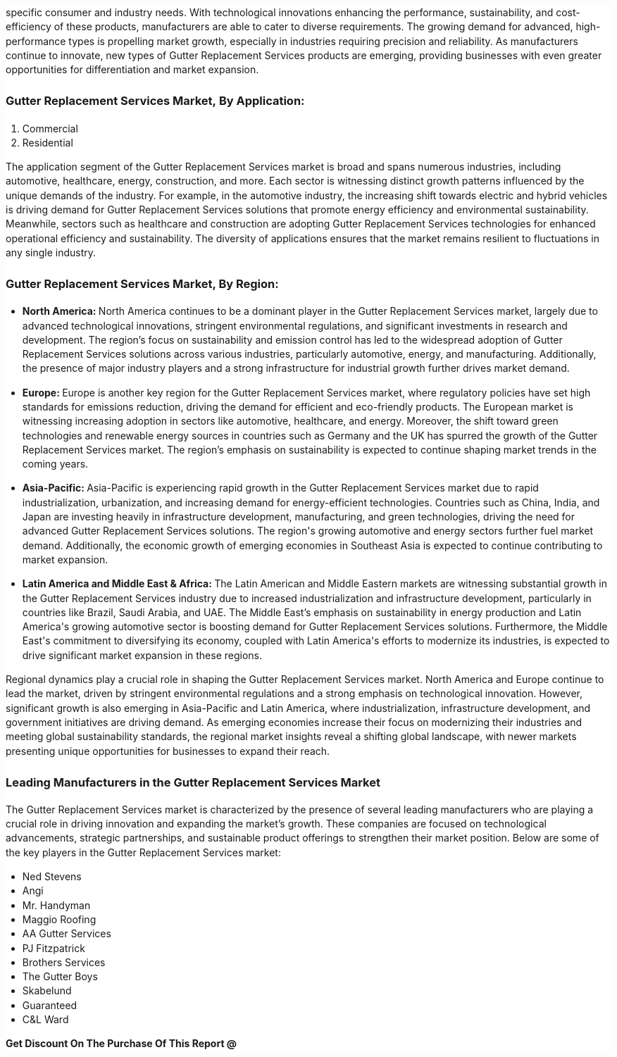 specific consumer and industry needs. With technological innovations enhancing the performance, sustainability, and cost-efficiency of these products, manufacturers are able to cater to diverse requirements. The growing demand for advanced, high-performance types is propelling market growth, especially in industries requiring precision and reliability. As manufacturers continue to innovate, new types of Gutter Replacement Services products are emerging, providing businesses with even greater opportunities for differentiation and market expansion.</p><h3>Gutter Replacement Services Market,&nbsp;By Application:</h3><ol><li>Commercial<li> Residential</li></ol><p>The application segment of the Gutter Replacement Services market is broad and spans numerous industries, including automotive, healthcare, energy, construction, and more. Each sector is witnessing distinct growth patterns influenced by the unique demands of the industry. For example, in the automotive industry, the increasing shift towards electric and hybrid vehicles is driving demand for Gutter Replacement Services solutions that promote energy efficiency and environmental sustainability. Meanwhile, sectors such as healthcare and construction are adopting Gutter Replacement Services technologies for enhanced operational efficiency and sustainability. The diversity of applications ensures that the market remains resilient to fluctuations in any single industry.</p><h3>Gutter Replacement Services Market, By Region:</h3><ul><li><p><strong>North America:&nbsp;</strong>North America continues to be a dominant player in the Gutter Replacement Services market, largely due to advanced technological innovations, stringent environmental regulations, and significant investments in research and development. The region&rsquo;s focus on sustainability and emission control has led to the widespread adoption of Gutter Replacement Services solutions across various industries, particularly automotive, energy, and manufacturing. Additionally, the presence of major industry players and a strong infrastructure for industrial growth further drives market demand.</p></li><li><p><strong><strong>Europe:&nbsp;</strong></strong>Europe is another key region for the Gutter Replacement Services market, where regulatory policies have set high standards for emissions reduction, driving the demand for efficient and eco-friendly products. The European market is witnessing increasing adoption in sectors like automotive, healthcare, and energy. Moreover, the shift toward green technologies and renewable energy sources in countries such as Germany and the UK has spurred the growth of the Gutter Replacement Services market. The region&rsquo;s emphasis on sustainability is expected to continue shaping market trends in the coming years.</p></li><li><p><strong><strong>Asia-Pacific:&nbsp;</strong></strong>Asia-Pacific is experiencing rapid growth in the Gutter Replacement Services market due to rapid industrialization, urbanization, and increasing demand for energy-efficient technologies. Countries such as China, India, and Japan are investing heavily in infrastructure development, manufacturing, and green technologies, driving the need for advanced Gutter Replacement Services solutions. The region's growing automotive and energy sectors further fuel market demand. Additionally, the economic growth of emerging economies in Southeast Asia is expected to continue contributing to market expansion.</p></li><li><p><strong><strong>Latin America and Middle East &amp; Africa:&nbsp;</strong></strong>The Latin American and Middle Eastern markets are witnessing substantial growth in the Gutter Replacement Services industry due to increased industrialization and infrastructure development, particularly in countries like Brazil, Saudi Arabia, and UAE. The Middle East&rsquo;s emphasis on sustainability in energy production and Latin America's growing automotive sector is boosting demand for Gutter Replacement Services solutions. Furthermore, the Middle East's commitment to diversifying its economy, coupled with Latin America's efforts to modernize its industries, is expected to drive significant market expansion in these regions.</p></li></ul><p>Regional dynamics play a crucial role in shaping the Gutter Replacement Services market. North America and Europe continue to lead the market, driven by stringent environmental regulations and a strong emphasis on technological innovation. However, significant growth is also emerging in Asia-Pacific and Latin America, where industrialization, infrastructure development, and government initiatives are driving demand. As emerging economies increase their focus on modernizing their industries and meeting global sustainability standards, the regional market insights reveal a shifting global landscape, with newer markets presenting unique opportunities for businesses to expand their reach.</p><h3><strong>Leading Manufacturers in the Gutter Replacement Services Market</strong></h3><p>The Gutter Replacement Services market is characterized by the presence of several leading manufacturers who are playing a crucial role in driving innovation and expanding the market&rsquo;s growth. These companies are focused on technological advancements, strategic partnerships, and sustainable product offerings to strengthen their market position. Below are some of the key players in the Gutter Replacement Services market:</p></div><div class="article-main__content" data-test-id="publishing-text-block"><ul><li><span class="">Ned Stevens<li>Angi<li>Mr. Handyman<li>Maggio Roofing<li>AA Gutter Services<li>PJ Fitzpatrick<li>Brothers Services<li>The Gutter Boys<li>Skabelund<li>Guaranteed<li>C&L Ward</span></li></ul></div><div class="article-main__content" data-test-id="publishing-text-block"><p><span class="font-[700]"><strong>Get Discount On The Purchase Of This Report @</strong>